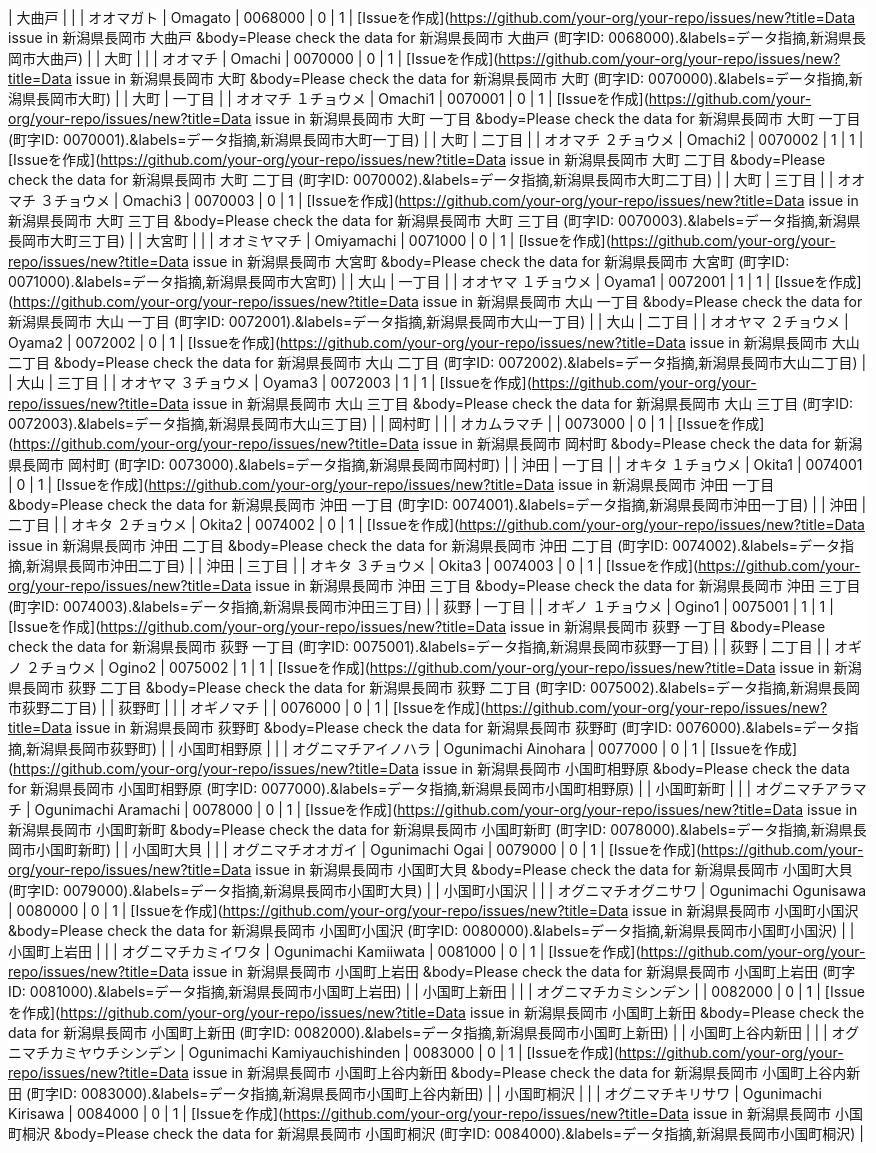 | 大曲戸 |  |  | オオマガト   | Omagato | 0068000 | 0 | 1 | [Issueを作成](https://github.com/your-org/your-repo/issues/new?title=Data issue in 新潟県長岡市 大曲戸  &body=Please check the data for 新潟県長岡市 大曲戸   (町字ID: 0068000).&labels=データ指摘,新潟県長岡市大曲戸) |
| 大町 |  |  | オオマチ   | Omachi | 0070000 | 0 | 1 | [Issueを作成](https://github.com/your-org/your-repo/issues/new?title=Data issue in 新潟県長岡市 大町  &body=Please check the data for 新潟県長岡市 大町   (町字ID: 0070000).&labels=データ指摘,新潟県長岡市大町) |
| 大町 | 一丁目 |  | オオマチ １チョウメ  | Omachi1 | 0070001 | 0 | 1 | [Issueを作成](https://github.com/your-org/your-repo/issues/new?title=Data issue in 新潟県長岡市 大町 一丁目 &body=Please check the data for 新潟県長岡市 大町 一丁目  (町字ID: 0070001).&labels=データ指摘,新潟県長岡市大町一丁目) |
| 大町 | 二丁目 |  | オオマチ ２チョウメ  | Omachi2 | 0070002 | 1 | 1 | [Issueを作成](https://github.com/your-org/your-repo/issues/new?title=Data issue in 新潟県長岡市 大町 二丁目 &body=Please check the data for 新潟県長岡市 大町 二丁目  (町字ID: 0070002).&labels=データ指摘,新潟県長岡市大町二丁目) |
| 大町 | 三丁目 |  | オオマチ ３チョウメ  | Omachi3 | 0070003 | 0 | 1 | [Issueを作成](https://github.com/your-org/your-repo/issues/new?title=Data issue in 新潟県長岡市 大町 三丁目 &body=Please check the data for 新潟県長岡市 大町 三丁目  (町字ID: 0070003).&labels=データ指摘,新潟県長岡市大町三丁目) |
| 大宮町 |  |  | オオミヤマチ   | Omiyamachi | 0071000 | 0 | 1 | [Issueを作成](https://github.com/your-org/your-repo/issues/new?title=Data issue in 新潟県長岡市 大宮町  &body=Please check the data for 新潟県長岡市 大宮町   (町字ID: 0071000).&labels=データ指摘,新潟県長岡市大宮町) |
| 大山 | 一丁目 |  | オオヤマ １チョウメ  | Oyama1 | 0072001 | 1 | 1 | [Issueを作成](https://github.com/your-org/your-repo/issues/new?title=Data issue in 新潟県長岡市 大山 一丁目 &body=Please check the data for 新潟県長岡市 大山 一丁目  (町字ID: 0072001).&labels=データ指摘,新潟県長岡市大山一丁目) |
| 大山 | 二丁目 |  | オオヤマ ２チョウメ  | Oyama2 | 0072002 | 0 | 1 | [Issueを作成](https://github.com/your-org/your-repo/issues/new?title=Data issue in 新潟県長岡市 大山 二丁目 &body=Please check the data for 新潟県長岡市 大山 二丁目  (町字ID: 0072002).&labels=データ指摘,新潟県長岡市大山二丁目) |
| 大山 | 三丁目 |  | オオヤマ ３チョウメ  | Oyama3 | 0072003 | 1 | 1 | [Issueを作成](https://github.com/your-org/your-repo/issues/new?title=Data issue in 新潟県長岡市 大山 三丁目 &body=Please check the data for 新潟県長岡市 大山 三丁目  (町字ID: 0072003).&labels=データ指摘,新潟県長岡市大山三丁目) |
| 岡村町 |  |  | オカムラマチ   |  | 0073000 | 0 | 1 | [Issueを作成](https://github.com/your-org/your-repo/issues/new?title=Data issue in 新潟県長岡市 岡村町  &body=Please check the data for 新潟県長岡市 岡村町   (町字ID: 0073000).&labels=データ指摘,新潟県長岡市岡村町) |
| 沖田 | 一丁目 |  | オキタ １チョウメ  | Okita1 | 0074001 | 0 | 1 | [Issueを作成](https://github.com/your-org/your-repo/issues/new?title=Data issue in 新潟県長岡市 沖田 一丁目 &body=Please check the data for 新潟県長岡市 沖田 一丁目  (町字ID: 0074001).&labels=データ指摘,新潟県長岡市沖田一丁目) |
| 沖田 | 二丁目 |  | オキタ ２チョウメ  | Okita2 | 0074002 | 0 | 1 | [Issueを作成](https://github.com/your-org/your-repo/issues/new?title=Data issue in 新潟県長岡市 沖田 二丁目 &body=Please check the data for 新潟県長岡市 沖田 二丁目  (町字ID: 0074002).&labels=データ指摘,新潟県長岡市沖田二丁目) |
| 沖田 | 三丁目 |  | オキタ ３チョウメ  | Okita3 | 0074003 | 0 | 1 | [Issueを作成](https://github.com/your-org/your-repo/issues/new?title=Data issue in 新潟県長岡市 沖田 三丁目 &body=Please check the data for 新潟県長岡市 沖田 三丁目  (町字ID: 0074003).&labels=データ指摘,新潟県長岡市沖田三丁目) |
| 荻野 | 一丁目 |  | オギノ １チョウメ  | Ogino1 | 0075001 | 1 | 1 | [Issueを作成](https://github.com/your-org/your-repo/issues/new?title=Data issue in 新潟県長岡市 荻野 一丁目 &body=Please check the data for 新潟県長岡市 荻野 一丁目  (町字ID: 0075001).&labels=データ指摘,新潟県長岡市荻野一丁目) |
| 荻野 | 二丁目 |  | オギノ ２チョウメ  | Ogino2 | 0075002 | 1 | 1 | [Issueを作成](https://github.com/your-org/your-repo/issues/new?title=Data issue in 新潟県長岡市 荻野 二丁目 &body=Please check the data for 新潟県長岡市 荻野 二丁目  (町字ID: 0075002).&labels=データ指摘,新潟県長岡市荻野二丁目) |
| 荻野町 |  |  | オギノマチ   |  | 0076000 | 0 | 1 | [Issueを作成](https://github.com/your-org/your-repo/issues/new?title=Data issue in 新潟県長岡市 荻野町  &body=Please check the data for 新潟県長岡市 荻野町   (町字ID: 0076000).&labels=データ指摘,新潟県長岡市荻野町) |
| 小国町相野原 |  |  | オグニマチアイノハラ   | Ogunimachi Ainohara | 0077000 | 0 | 1 | [Issueを作成](https://github.com/your-org/your-repo/issues/new?title=Data issue in 新潟県長岡市 小国町相野原  &body=Please check the data for 新潟県長岡市 小国町相野原   (町字ID: 0077000).&labels=データ指摘,新潟県長岡市小国町相野原) |
| 小国町新町 |  |  | オグニマチアラマチ   | Ogunimachi Aramachi | 0078000 | 0 | 1 | [Issueを作成](https://github.com/your-org/your-repo/issues/new?title=Data issue in 新潟県長岡市 小国町新町  &body=Please check the data for 新潟県長岡市 小国町新町   (町字ID: 0078000).&labels=データ指摘,新潟県長岡市小国町新町) |
| 小国町大貝 |  |  | オグニマチオオガイ   | Ogunimachi Ogai | 0079000 | 0 | 1 | [Issueを作成](https://github.com/your-org/your-repo/issues/new?title=Data issue in 新潟県長岡市 小国町大貝  &body=Please check the data for 新潟県長岡市 小国町大貝   (町字ID: 0079000).&labels=データ指摘,新潟県長岡市小国町大貝) |
| 小国町小国沢 |  |  | オグニマチオグニサワ   | Ogunimachi Ogunisawa | 0080000 | 0 | 1 | [Issueを作成](https://github.com/your-org/your-repo/issues/new?title=Data issue in 新潟県長岡市 小国町小国沢  &body=Please check the data for 新潟県長岡市 小国町小国沢   (町字ID: 0080000).&labels=データ指摘,新潟県長岡市小国町小国沢) |
| 小国町上岩田 |  |  | オグニマチカミイワタ   | Ogunimachi Kamiiwata | 0081000 | 0 | 1 | [Issueを作成](https://github.com/your-org/your-repo/issues/new?title=Data issue in 新潟県長岡市 小国町上岩田  &body=Please check the data for 新潟県長岡市 小国町上岩田   (町字ID: 0081000).&labels=データ指摘,新潟県長岡市小国町上岩田) |
| 小国町上新田 |  |  | オグニマチカミシンデン   |  | 0082000 | 0 | 1 | [Issueを作成](https://github.com/your-org/your-repo/issues/new?title=Data issue in 新潟県長岡市 小国町上新田  &body=Please check the data for 新潟県長岡市 小国町上新田   (町字ID: 0082000).&labels=データ指摘,新潟県長岡市小国町上新田) |
| 小国町上谷内新田 |  |  | オグニマチカミヤウチシンデン   | Ogunimachi Kamiyauchishinden | 0083000 | 0 | 1 | [Issueを作成](https://github.com/your-org/your-repo/issues/new?title=Data issue in 新潟県長岡市 小国町上谷内新田  &body=Please check the data for 新潟県長岡市 小国町上谷内新田   (町字ID: 0083000).&labels=データ指摘,新潟県長岡市小国町上谷内新田) |
| 小国町桐沢 |  |  | オグニマチキリサワ   | Ogunimachi Kirisawa | 0084000 | 0 | 1 | [Issueを作成](https://github.com/your-org/your-repo/issues/new?title=Data issue in 新潟県長岡市 小国町桐沢  &body=Please check the data for 新潟県長岡市 小国町桐沢   (町字ID: 0084000).&labels=データ指摘,新潟県長岡市小国町桐沢) |